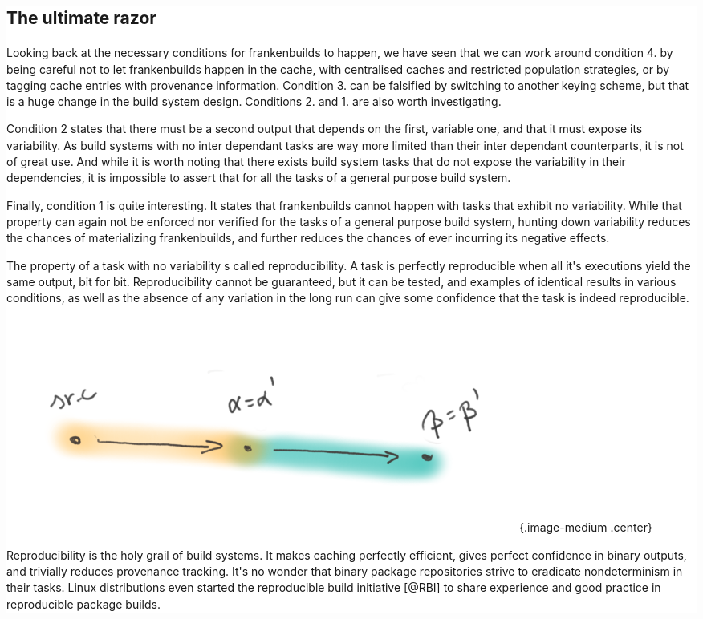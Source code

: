 ## The ultimate razor

Looking back at the necessary conditions for frankenbuilds to happen, we have
seen that we can work around condition 4. by being careful not to let
frankenbuilds happen in the cache, with centralised caches and restricted
population strategies, or by tagging cache entries with provenance information.
Condition 3. can be falsified by switching to another keying scheme, but that
is a huge change in the build system design. Conditions 2. and 1. are also
worth investigating.

Condition 2 states that there must be a second output that depends on the first,
variable one, and that it must expose its variability. As build systems with no
inter dependant tasks are way more limited than their inter dependant
counterparts, it is not of great use. And while it is worth noting that there
exists build system tasks that do not expose the variability in their
dependencies, it is impossible to assert that for all the tasks of a general
purpose build system.

Finally, condition 1 is quite interesting. It states that frankenbuilds cannot
happen with tasks that exhibit no variability. While that property can again
not be enforced nor verified for the tasks of a general purpose build system,
hunting down variability reduces the chances of materializing frankenbuilds,
and further reduces the chances of ever incurring its negative effects.

The property of a task with no variability s called reproducibility. A task is
perfectly reproducible when all it's executions yield the same output, bit for
bit. Reproducibility cannot be guaranteed, but it can be tested, and examples
of identical results in various conditions, as well as the absence of any
variation in the long run can give some confidence that the task is indeed
reproducible.

![](../images/frankenbuild_reproducible.png){.image-medium .center}

Reproducibility is the holy grail of build systems. It makes caching perfectly
efficient, gives perfect confidence in binary outputs, and trivially reduces
provenance tracking. It's no wonder that binary package repositories strive to
eradicate nondeterminism in their tasks. Linux distributions even started the
reproducible build initiative [@RBI] to share experience and good practice in
reproducible package builds.
